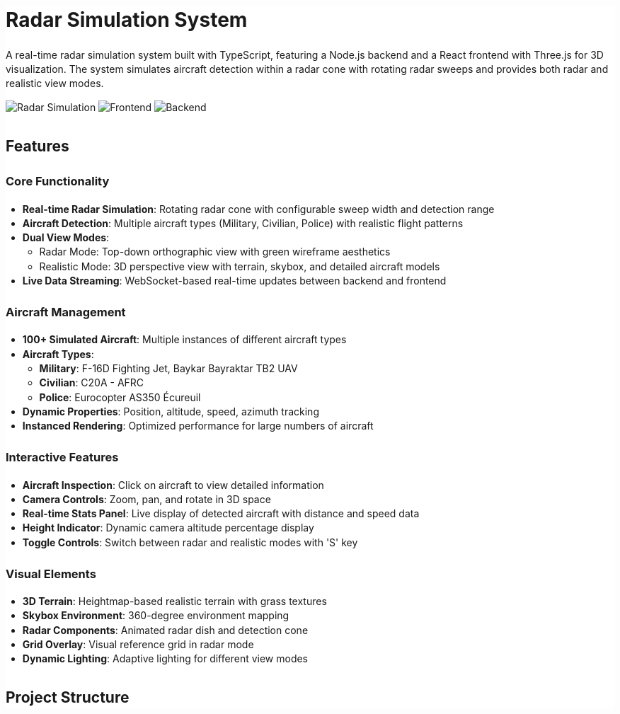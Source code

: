 # Radar Simulation System

A real-time radar simulation system built with TypeScript, featuring a Node.js backend and a React frontend with Three.js for 3D visualization. The system simulates aircraft detection within a radar cone with rotating radar sweeps and provides both radar and realistic view modes.

![Radar Simulation](https://img.shields.io/badge/Type-Radar%20Simulation-green)
![Frontend](https://img.shields.io/badge/Frontend-React%20%2B%20Three.js-blue)
![Backend](https://img.shields.io/badge/Backend-Node.js%20%2B%20WebSocket-orange)

## Features

### Core Functionality
- **Real-time Radar Simulation**: Rotating radar cone with configurable sweep width and detection range
- **Aircraft Detection**: Multiple aircraft types (Military, Civilian, Police) with realistic flight patterns
- **Dual View Modes**: 
  - Radar Mode: Top-down orthographic view with green wireframe aesthetics
  - Realistic Mode: 3D perspective view with terrain, skybox, and detailed aircraft models
- **Live Data Streaming**: WebSocket-based real-time updates between backend and frontend

### Aircraft Management
- **100+ Simulated Aircraft**: Multiple instances of different aircraft types
- **Aircraft Types**:
  - **Military**: F-16D Fighting Jet, Baykar Bayraktar TB2 UAV
  - **Civilian**: C20A - AFRC
  - **Police**: Eurocopter AS350 Écureuil
- **Dynamic Properties**: Position, altitude, speed, azimuth tracking
- **Instanced Rendering**: Optimized performance for large numbers of aircraft

### Interactive Features
- **Aircraft Inspection**: Click on aircraft to view detailed information
- **Camera Controls**: Zoom, pan, and rotate in 3D space
- **Real-time Stats Panel**: Live display of detected aircraft with distance and speed data
- **Height Indicator**: Dynamic camera altitude percentage display
- **Toggle Controls**: Switch between radar and realistic modes with 'S' key

### Visual Elements
- **3D Terrain**: Heightmap-based realistic terrain with grass textures
- **Skybox Environment**: 360-degree environment mapping
- **Radar Components**: Animated radar dish and detection cone
- **Grid Overlay**: Visual reference grid in radar mode
- **Dynamic Lighting**: Adaptive lighting for different view modes

## Project Structure
